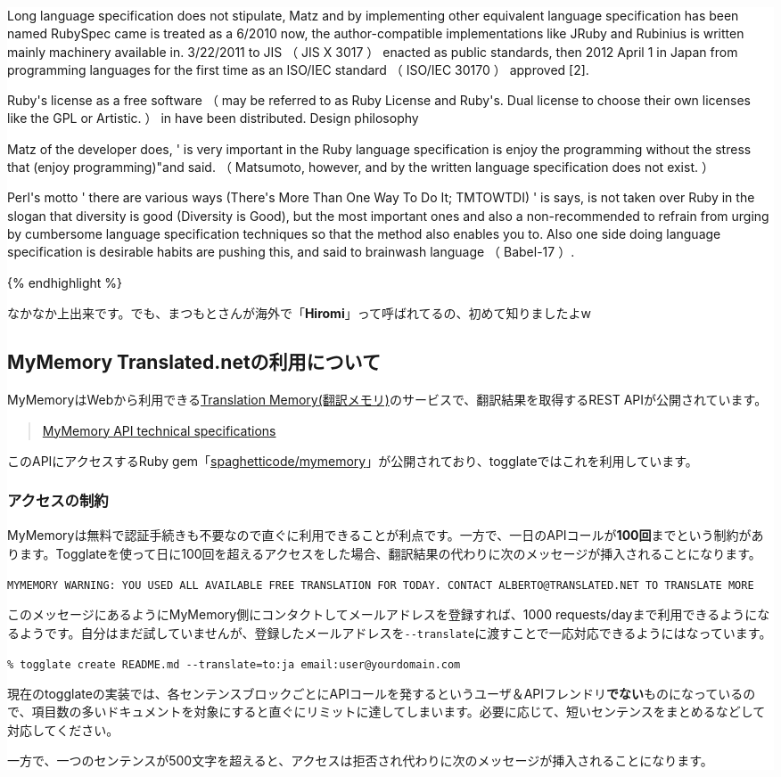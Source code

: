 Long language specification does not stipulate, Matz and by implementing other equivalent language specification has been named RubySpec came is treated as a 6/2010 now, the author-compatible implementations like JRuby and Rubinius is written mainly machinery available in. 3/22/2011 to JIS （ JIS X 3017 ） enacted as public standards, then 2012 April 1 in Japan from programming languages for the first time as an ISO/IEC standard （ ISO/IEC 30170 ） approved [2].



Ruby's license as a free software （ may be referred to as Ruby License and Ruby's. Dual license to choose their own licenses like the GPL or Artistic.
） in have been distributed. Design philosophy



Matz of the developer does, ' is very important in the Ruby language specification is enjoy the programming without the stress that (enjoy programming)"and said. （ Matsumoto, however, and by the written language specification does not exist. ）



Perl's motto ' there are various ways (There's More Than One Way To Do It; TMTOWTDI) ' is says, is not taken over Ruby in the slogan that diversity is good (Diversity is Good), but the most important ones and also a non-recommended to refrain from urging by cumbersome language specification techniques so that the method also enables you to. Also one side doing language specification is desirable habits are pushing this, and said to brainwash language （ Babel-17 ）.


{% endhighlight %}

なかなか上出来です。でも、まつもとさんが海外で「**Hiromi**」って呼ばれてるの、初めて知りましたよw

## MyMemory Translated.netの利用について

MyMemoryはWebから利用できる[Translation Memory(翻訳メモリ)](http://ja.wikipedia.org/wiki/%E7%BF%BB%E8%A8%B3%E3%83%A1%E3%83%A2%E3%83%AA "翻訳メモリ - Wikipedia")のサービスで、翻訳結果を取得するREST APIが公開されています。

> [MyMemory API technical specifications](http://mymemory.translated.net/doc/spec.php "MyMemory API technical specifications")

このAPIにアクセスするRuby gem「[spaghetticode/mymemory](https://github.com/spaghetticode/mymemory "spaghetticode/mymemory")」が公開されており、togglateではこれを利用しています。


### アクセスの制約

MyMemoryは無料で認証手続きも不要なので直ぐに利用できることが利点です。一方で、一日のAPIコールが**100回**までという制約があります。Togglateを使って日に100回を超えるアクセスをした場合、翻訳結果の代わりに次のメッセージが挿入されることになります。

    MYMEMORY WARNING: YOU USED ALL AVAILABLE FREE TRANSLATION FOR TODAY. CONTACT ALBERTO@TRANSLATED.NET TO TRANSLATE MORE

このメッセージにあるようにMyMemory側にコンタクトしてメールアドレスを登録すれば、1000 requests/dayまで利用できるようになるようです。自分はまだ試していませんが、登録したメールアドレスを`--translate`に渡すことで一応対応できるようにはなっています。

    % togglate create README.md --translate=to:ja email:user@yourdomain.com

現在のtogglateの実装では、各センテンスブロックごとにAPIコールを発するというユーザ＆APIフレンドリ**でない**ものになっているので、項目数の多いドキュメントを対象にすると直ぐにリミットに達してしまいます。必要に応じて、短いセンテンスをまとめるなどして対応してください。

一方で、一つのセンテンスが500文字を超えると、アクセスは拒否され代わりに次のメッセージが挿入されることになります。
